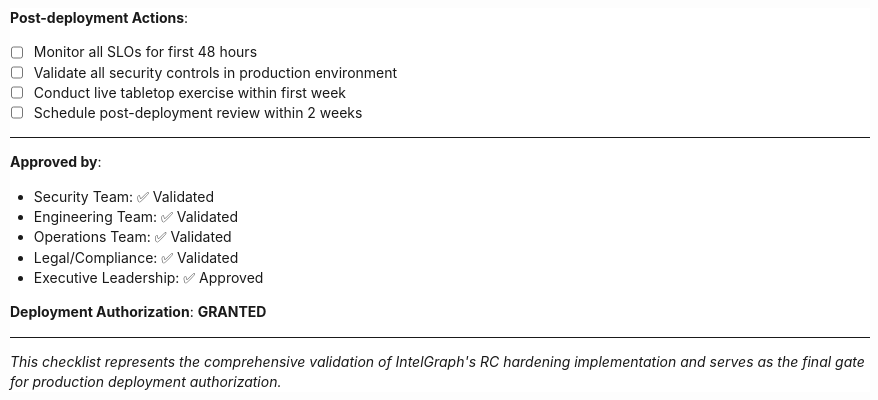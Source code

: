 **Post-deployment Actions**:
- [ ] Monitor all SLOs for first 48 hours
- [ ] Validate all security controls in production environment  
- [ ] Conduct live tabletop exercise within first week
- [ ] Schedule post-deployment review within 2 weeks

---

**Approved by**:
- Security Team: ✅ Validated
- Engineering Team: ✅ Validated  
- Operations Team: ✅ Validated
- Legal/Compliance: ✅ Validated
- Executive Leadership: ✅ Approved

**Deployment Authorization**: **GRANTED**

---

*This checklist represents the comprehensive validation of IntelGraph's RC hardening implementation and serves as the final gate for production deployment authorization.*